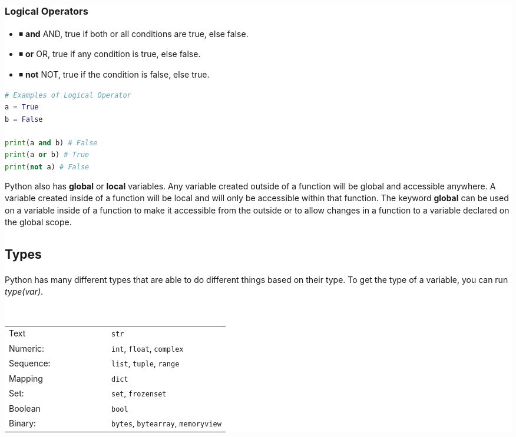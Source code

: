 ### Logical Operators

- &#x25FE; **and** AND, true if both or all conditions are true, else false.

- &#x25FE; **or** OR, true if any condition is true, else false.

- &#x25FE; **not** NOT, true if the condition is false, else true.

```python
# Examples of Logical Operator
a = True
b = False

print(a and b) # False
print(a or b) # True
print(not a) # False
```

Python also has **global** or **local** variables. Any variable created outside of a function will be global and accessible anywhere. A variable created inside of a function will be local and will only be accessible within that function. The keyword **global** can be used on a variable inside of a function to make it accessible from the outside or to allow changes in a function to a variable declared on the global scope.

## Types

Python has many different types that are able to do different things based on their type. To get the type of a variable, you can run _type(var)_.

<br/>

<table>
  <tr>
    <td style="width:160px;">Text</td>
    <td><code>str</code></td>
  </tr>
  <tr>
    <td>Numeric:</td>
    <td><code>int</code>, <code>float</code>,
    <code>complex</code></td>
  </tr>
  <tr>
    <td>Sequence:</td>
    <td><code>list</code>, <code>tuple</code>, 
    <code>range</code></td>
  </tr>
  <tr>
    <td>Mapping</td>
    <td><code>dict</code></td>
  </tr>
  <tr>
    <td>Set:</td>
    <td><code>set</code>, <code>frozenset</code></td>
  </tr>
  <tr>
    <td>Boolean</td>
    <td><code>bool</code></td>
  </tr>
  <tr>
    <td>Binary:</td>
    <td><code>bytes</code>, <code>bytearray</code>, 
    <code>memoryview</code></td>
  </tr>
</table>
